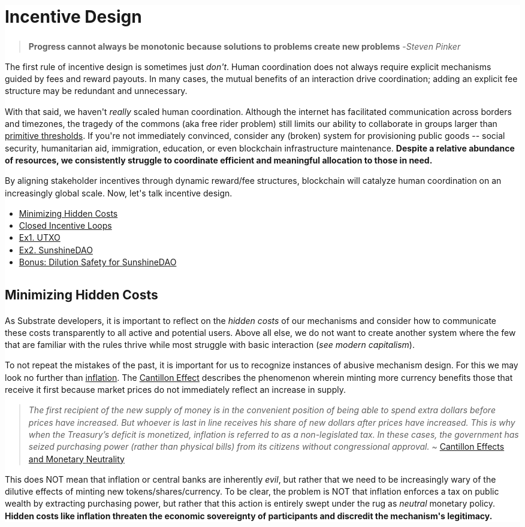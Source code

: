 # Incentive Design
> **Progress cannot always be monotonic because solutions to problems create new problems** -*Steven Pinker*

The first rule of incentive design is sometimes just *don't*. Human coordination does not always require explicit mechanisms guided by fees and reward payouts. In many cases, the mutual benefits of an interaction drive coordination; adding an explicit fee structure may be redundant and unnecessary.

With that said, we haven't *really* scaled human coordination. Although the internet has facilitated communication across borders and timezones, the tragedy of the commons (aka free rider problem) still limits our ability to collaborate in groups larger than [primitive thresholds](http://www.lifewithalacrity.com/2008/09/group-threshold.html). If you're not immediately convinced, consider any (broken) system for provisioning public goods -- social security, humanitarian aid, immigration, education, or even blockchain infrastructure maintenance. **Despite a relative abundance of resources, we consistently struggle to coordinate efficient and meaningful allocation to those in need.**

By aligning stakeholder incentives through dynamic reward/fee structures, blockchain will catalyze human coordination on an increasingly global scale. Now, let's talk incentive design.

* [Minimizing Hidden Costs](#hide)
* [Closed Incentive Loops](#closed)
* [Ex1. UTXO](#utxo)
* [Ex2. SunshineDAO](#sun)
* [Bonus: Dilution Safety for SunshineDAO](#dilute) 

## Minimizing Hidden Costs <a name = "hide"></a>

As Substrate developers, it is important to reflect on the *hidden costs* of our mechanisms and consider how to communicate these costs transparently to all active and potential users. Above all else, we do not want to create another system where the few that are familiar with the rules thrive while most struggle with basic interaction (*see modern capitalism*).

To not repeat the mistakes of the past, it is important for us to recognize instances of abusive mechanism design. For this we may look no further than [inflation](https://mises.org/library/how-central-banking-increased-inequality). The [Cantillon Effect](https://www.aier.org/article/sound-money-project/cantillon-effects-and-money-neutrality) describes the phenomenon wherein minting more currency benefits those that receive it first because market prices do not immediately reflect an increase in supply. 

> *The first recipient of the new supply of money is in the convenient position of being able to spend extra dollars before prices have increased. But whoever is last in line receives his share of new dollars after prices have increased. This is why when the Treasury’s deficit is monetized, inflation is referred to as a non-legislated tax. In these cases, the government has seized purchasing power (rather than physical bills) from its citizens without congressional approval.* ~ [Cantillon Effects and Monetary Neutrality](https://www.aier.org/article/sound-money-project/cantillon-effects-and-money-neutrality)

This does NOT mean that inflation or central banks are inherently *evil*, but rather that we need to be increasingly wary of the dilutive effects of minting new tokens/shares/currency. To be clear, the problem is NOT that inflation enforces a tax on public wealth by extracting purchasing power, but rather that this action is entirely swept under the rug as *neutral* monetary policy. **Hidden costs like inflation threaten the economic sovereignty of participants and discredit the mechanism's legitimacy.**

